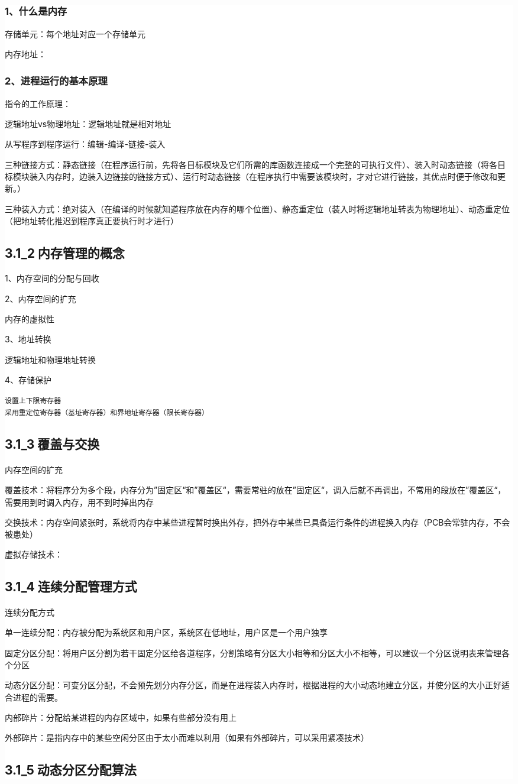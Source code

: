 ### 1、什么是内存

存储单元：每个地址对应一个存储单元

内存地址：

### 2、进程运行的基本原理

指令的工作原理：

逻辑地址vs物理地址：逻辑地址就是相对地址

从写程序到程序运行：编辑-编译-链接-装入

三种链接方式：静态链接（在程序运行前，先将各目标模块及它们所需的库函数连接成一个完整的可执行文件）、装入时动态链接（将各目标模块装入内存时，边装入边链接的链接方式）、运行时动态链接（在程序执行中需要该模块时，才对它进行链接，其优点时便于修改和更新。）

三种装入方式：绝对装入（在编译的时候就知道程序放在内存的哪个位置）、静态重定位（装入时将逻辑地址转表为物理地址）、动态重定位（把地址转化推迟到程序真正要执行时才进行）
## 3.1_2 内存管理的概念

1、内存空间的分配与回收

2、内存空间的扩充

内存的虚拟性

3、地址转换

逻辑地址和物理地址转换

4、存储保护

    设置上下限寄存器
    采用重定位寄存器（基址寄存器）和界地址寄存器（限长寄存器）

## 3.1_3 覆盖与交换

内存空间的扩充

覆盖技术：将程序分为多个段，内存分为”固定区“和”覆盖区“，需要常驻的放在”固定区“，调入后就不再调出，不常用的段放在”覆盖区“，需要用到时调入内存，用不到时掉出内存

交换技术：内存空间紧张时，系统将内存中某些进程暂时换出外存，把外存中某些已具备运行条件的进程换入内存（PCB会常驻内存，不会被患处）

虚拟存储技术：
## 3.1_4 连续分配管理方式

连续分配方式

单一连续分配：内存被分配为系统区和用户区，系统区在低地址，用户区是一个用户独享

固定分区分配：将用户区分割为若干固定分区给各道程序，分割策略有分区大小相等和分区大小不相等，可以建议一个分区说明表来管理各个分区

动态分区分配：可变分区分配，不会预先划分内存分区，而是在进程装入内存时，根据进程的大小动态地建立分区，并使分区的大小正好适合进程的需要。

内部碎片：分配给某进程的内存区域中，如果有些部分没有用上

外部碎片：是指内存中的某些空闲分区由于太小而难以利用（如果有外部碎片，可以采用紧凑技术）
## 3.1_5 动态分区分配算法
